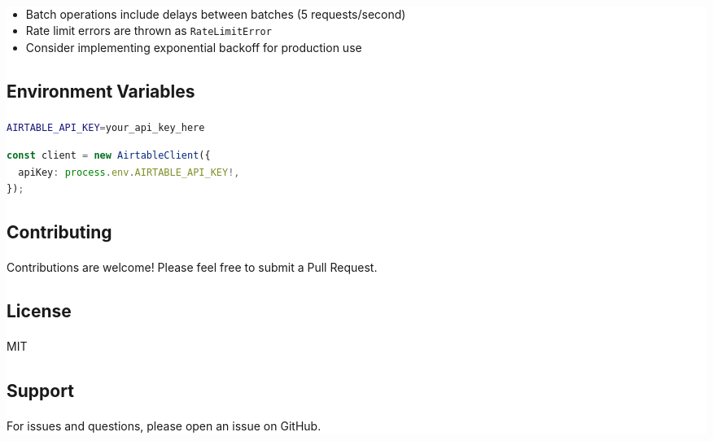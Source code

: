 - Batch operations include delays between batches (5 requests/second)
- Rate limit errors are thrown as `RateLimitError`
- Consider implementing exponential backoff for production use

## Environment Variables

```bash
AIRTABLE_API_KEY=your_api_key_here
```

```typescript
const client = new AirtableClient({
  apiKey: process.env.AIRTABLE_API_KEY!,
});
```

## Contributing

Contributions are welcome! Please feel free to submit a Pull Request.

## License

MIT

## Support

For issues and questions, please open an issue on GitHub.
